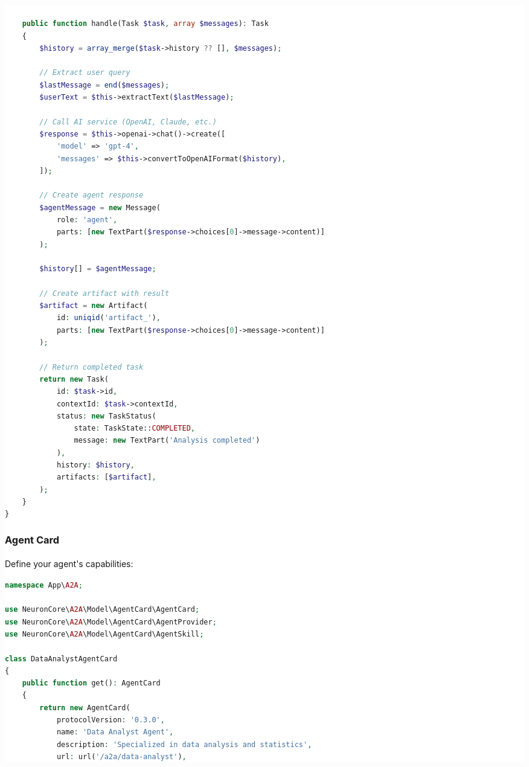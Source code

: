 ```php

    public function handle(Task $task, array $messages): Task
    {
        $history = array_merge($task->history ?? [], $messages);

        // Extract user query
        $lastMessage = end($messages);
        $userText = $this->extractText($lastMessage);

        // Call AI service (OpenAI, Claude, etc.)
        $response = $this->openai->chat()->create([
            'model' => 'gpt-4',
            'messages' => $this->convertToOpenAIFormat($history),
        ]);

        // Create agent response
        $agentMessage = new Message(
            role: 'agent',
            parts: [new TextPart($response->choices[0]->message->content)]
        );

        $history[] = $agentMessage;

        // Create artifact with result
        $artifact = new Artifact(
            id: uniqid('artifact_'),
            parts: [new TextPart($response->choices[0]->message->content)]
        );

        // Return completed task
        return new Task(
            id: $task->id,
            contextId: $task->contextId,
            status: new TaskStatus(
                state: TaskState::COMPLETED,
                message: new TextPart('Analysis completed')
            ),
            history: $history,
            artifacts: [$artifact],
        );
    }
}
```

### Agent Card

Define your agent's capabilities:

```php
namespace App\A2A;

use NeuronCore\A2A\Model\AgentCard\AgentCard;
use NeuronCore\A2A\Model\AgentCard\AgentProvider;
use NeuronCore\A2A\Model\AgentCard\AgentSkill;

class DataAnalystAgentCard
{
    public function get(): AgentCard
    {
        return new AgentCard(
            protocolVersion: '0.3.0',
            name: 'Data Analyst Agent',
            description: 'Specialized in data analysis and statistics',
            url: url('/a2a/data-analyst'),
```